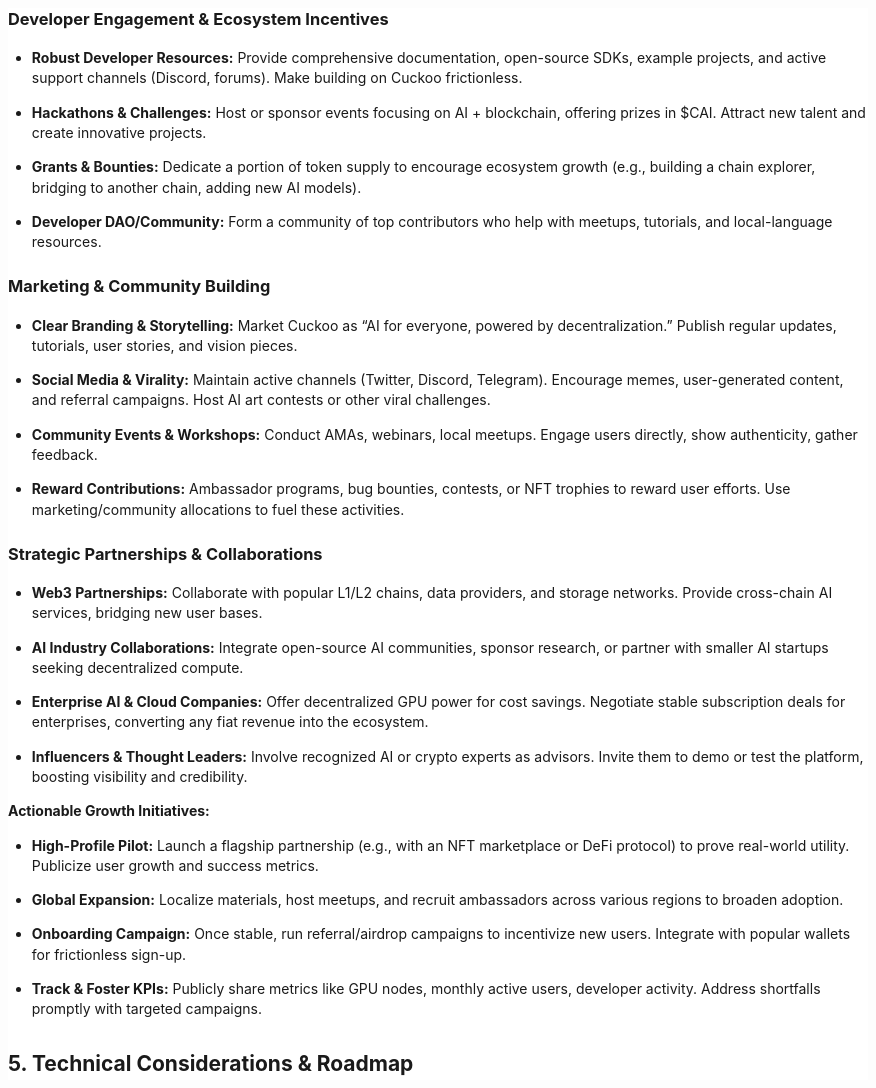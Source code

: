 ### Developer Engagement & Ecosystem Incentives

- **Robust Developer Resources:** Provide comprehensive documentation, open-source SDKs, example projects, and active support channels (Discord, forums). Make building on Cuckoo frictionless.

- **Hackathons & Challenges:** Host or sponsor events focusing on AI + blockchain, offering prizes in $CAI. Attract new talent and create innovative projects.

- **Grants & Bounties:** Dedicate a portion of token supply to encourage ecosystem growth (e.g., building a chain explorer, bridging to another chain, adding new AI models).

- **Developer DAO/Community:** Form a community of top contributors who help with meetups, tutorials, and local-language resources.

### Marketing & Community Building

- **Clear Branding & Storytelling:** Market Cuckoo as “AI for everyone, powered by decentralization.” Publish regular updates, tutorials, user stories, and vision pieces.

- **Social Media & Virality:** Maintain active channels (Twitter, Discord, Telegram). Encourage memes, user-generated content, and referral campaigns. Host AI art contests or other viral challenges.

- **Community Events & Workshops:** Conduct AMAs, webinars, local meetups. Engage users directly, show authenticity, gather feedback.

- **Reward Contributions:** Ambassador programs, bug bounties, contests, or NFT trophies to reward user efforts. Use marketing/community allocations to fuel these activities.

### Strategic Partnerships & Collaborations

- **Web3 Partnerships:** Collaborate with popular L1/L2 chains, data providers, and storage networks. Provide cross-chain AI services, bridging new user bases.

- **AI Industry Collaborations:** Integrate open-source AI communities, sponsor research, or partner with smaller AI startups seeking decentralized compute.

- **Enterprise AI & Cloud Companies:** Offer decentralized GPU power for cost savings. Negotiate stable subscription deals for enterprises, converting any fiat revenue into the ecosystem.

- **Influencers & Thought Leaders:** Involve recognized AI or crypto experts as advisors. Invite them to demo or test the platform, boosting visibility and credibility.

**Actionable Growth Initiatives:**

- **High-Profile Pilot:** Launch a flagship partnership (e.g., with an NFT marketplace or DeFi protocol) to prove real-world utility. Publicize user growth and success metrics.

- **Global Expansion:** Localize materials, host meetups, and recruit ambassadors across various regions to broaden adoption.

- **Onboarding Campaign:** Once stable, run referral/airdrop campaigns to incentivize new users. Integrate with popular wallets for frictionless sign-up.

- **Track & Foster KPIs:** Publicly share metrics like GPU nodes, monthly active users, developer activity. Address shortfalls promptly with targeted campaigns.

## 5. Technical Considerations & Roadmap
